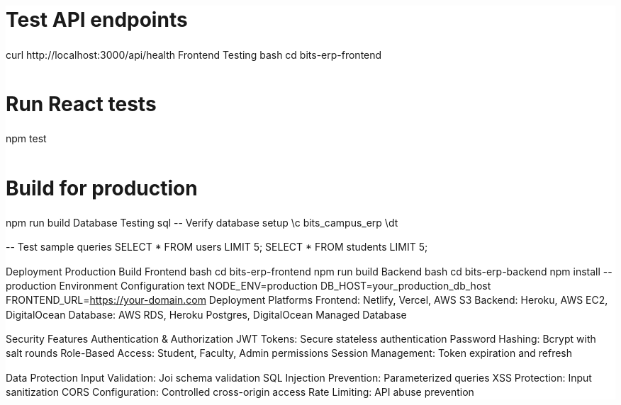 # Test API endpoints
curl http://localhost:3000/api/health
Frontend Testing
bash
cd bits-erp-frontend

# Run React tests
npm test

# Build for production
npm run build
Database Testing
sql
-- Verify database setup
\c bits_campus_erp
\dt

-- Test sample queries
SELECT * FROM users LIMIT 5;
SELECT * FROM students LIMIT 5;

 Deployment
Production Build
Frontend
bash
cd bits-erp-frontend
npm run build
Backend
bash
cd bits-erp-backend
npm install --production
Environment Configuration
text
NODE_ENV=production
DB_HOST=your_production_db_host
FRONTEND_URL=https://your-domain.com
Deployment Platforms
Frontend: Netlify, Vercel, AWS S3
Backend: Heroku, AWS EC2, DigitalOcean
Database: AWS RDS, Heroku Postgres, DigitalOcean Managed Database

 Security Features
Authentication & Authorization
JWT Tokens: Secure stateless authentication
Password Hashing: Bcrypt with salt rounds
Role-Based Access: Student, Faculty, Admin permissions
Session Management: Token expiration and refresh

Data Protection
Input Validation: Joi schema validation
SQL Injection Prevention: Parameterized queries
XSS Protection: Input sanitization
CORS Configuration: Controlled cross-origin access
Rate Limiting: API abuse prevention
